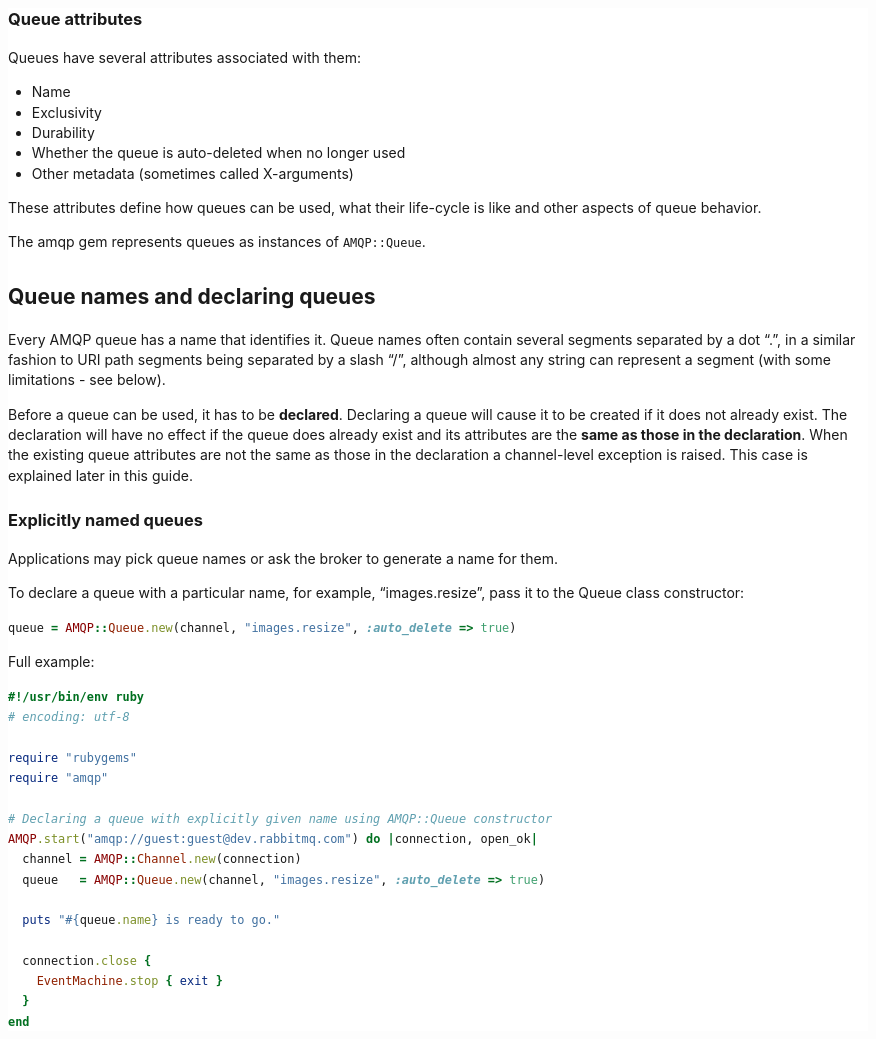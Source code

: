 ### Queue attributes

Queues have several attributes associated with them:

 * Name
 * Exclusivity
 * Durability
 * Whether the queue is auto-deleted when no longer used
 * Other metadata (sometimes called <span class="note">X-arguments</span>)

These attributes define how queues can be used, what their life-cycle is
like and other aspects of queue behavior.

The amqp gem represents queues as instances of `AMQP::Queue`.

Queue names and declaring queues
--------------------------------

Every AMQP queue has a name that identifies it. Queue names often
contain several segments separated by a dot “.”, in a similar fashion to
URI path segments being separated by a slash “/”, although almost any
string can represent a segment (with some limitations - see below).

Before a queue can be used, it has to be **declared**. Declaring a queue
will cause it to be created if it does not already exist. The
declaration will have no effect if the queue does already exist and its
attributes are the **same as those in the declaration**. When the
existing queue attributes are not the same as those in the declaration a
channel-level exception is raised. This case is explained later in this
guide.

### Explicitly named queues

Applications may pick queue names or ask the broker to generate a name
for them.

To declare a queue with a particular name, for example, “images.resize”,
pass it to the Queue class constructor:

``` ruby
queue = AMQP::Queue.new(channel, "images.resize", :auto_delete => true)
```

Full example:

``` ruby
#!/usr/bin/env ruby
# encoding: utf-8

require "rubygems"
require "amqp"

# Declaring a queue with explicitly given name using AMQP::Queue constructor
AMQP.start("amqp://guest:guest@dev.rabbitmq.com") do |connection, open_ok|
  channel = AMQP::Channel.new(connection)
  queue   = AMQP::Queue.new(channel, "images.resize", :auto_delete => true)

  puts "#{queue.name} is ready to go."

  connection.close {
    EventMachine.stop { exit }
  }
end
```
